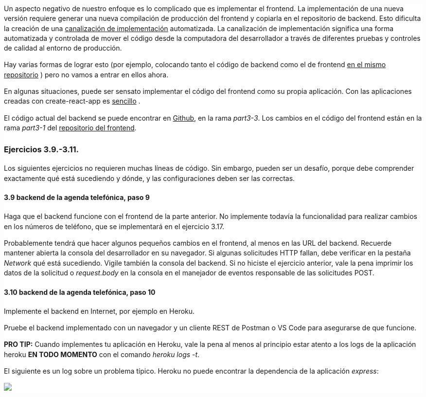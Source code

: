 Un aspecto negativo de nuestro enfoque es lo complicado que es implementar el frontend. La implementación de una nueva versión requiere generar una nueva compilación de producción del frontend y copiarla en el repositorio de backend. Esto dificulta la creación de una [canalización de implementación](https://martinfowler.com/bliki/DeploymentPipeline.html) automatizada. La canalización de implementación significa una forma automatizada y controlada de mover el código desde la computadora del desarrollador a través de diferentes pruebas y controles de calidad al entorno de producción.

Hay varias formas de lograr esto (por ejemplo, colocando tanto el código de backend como el de frontend [en el mismo repositorio](https://github.com/mars/heroku-cra-node) ) pero no vamos a entrar en ellos ahora.

En algunas situaciones, puede ser sensato implementar el código del frontend como su propia aplicación. Con las aplicaciones creadas con create-react-app es [sencillo](https://github.com/mars/create-react-app-buildpack) .

El código actual del backend se puede encontrar en [Github](https://github.com/fullstack-hy/part3-notes-backend/tree/part3-3), en la rama <i>part3-3</i>. Los cambios en el código del frontend están en la rama <i>part3-1</i> del [repositorio del frontend](https://github.com/fullstack-hy/part2-notes/tree/part3-1).

</div>

<div class="tasks">

### Ejercicios 3.9.-3.11.

Los siguientes ejercicios no requieren muchas líneas de código. Sin embargo, pueden ser un desafío, porque debe comprender exactamente qué está sucediendo y dónde, y las configuraciones deben ser las correctas.

#### 3.9 backend de la agenda telefónica, paso 9

Haga que el backend funcione con el frontend de la parte anterior. No implemente todavía la funcionalidad para realizar cambios en los números de teléfono, que se implementará en el ejercicio 3.17.

Probablemente tendrá que hacer algunos pequeños cambios en el frontend, al menos en las URL del backend. Recuerde mantener abierta la consola del desarrollador en su navegador. Si algunas solicitudes HTTP fallan, debe verificar en la pestaña <i>Network</i> qué está sucediendo. Vigile también la consola del backend. Si no hiciste el ejercicio anterior, vale la pena imprimir los datos de la solicitud o <i>request.body</i> en la consola en el manejador de eventos responsable de las solicitudes POST.

#### 3.10 backend de la agenda telefónica, paso 10

Implemente el backend en Internet, por ejemplo en Heroku.

Pruebe el backend implementado con un navegador y un cliente REST de Postman o VS Code para asegurarse de que funcione.

**PRO TIP:** Cuando implementes tu aplicación en Heroku, vale la pena al menos al principio estar atento a los logs de la aplicación heroku **EN TODO MOMENTO** con el comando <em>heroku logs -t</em>.

El siguiente es un log sobre un problema típico. Heroku no puede encontrar la dependencia de la aplicación <i>express</i>:

![](../../images/3/33.png)
